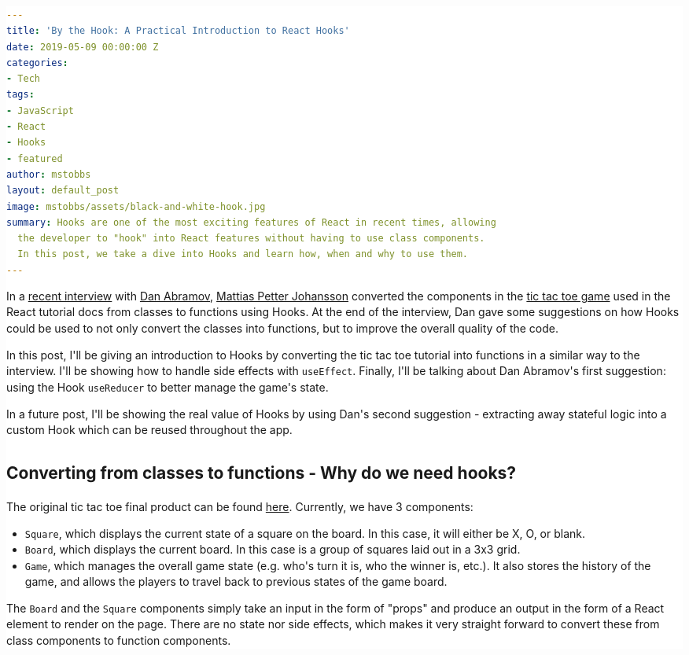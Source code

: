 ```yaml
---
title: 'By the Hook: A Practical Introduction to React Hooks'
date: 2019-05-09 00:00:00 Z
categories:
- Tech
tags:
- JavaScript
- React
- Hooks
- featured
author: mstobbs
layout: default_post
image: mstobbs/assets/black-and-white-hook.jpg
summary: Hooks are one of the most exciting features of React in recent times, allowing
  the developer to "hook" into React features without having to use class components.
  In this post, we take a dive into Hooks and learn how, when and why to use them.
---
```


In a [recent interview](https://www.youtube.com/watch?v=G-aO5hzo1aw) with [Dan Abramov](https://twitter.com/dan_abramov), [Mattias Petter Johansson](https://twitter.com/mpjme) converted the components in the [tic tac toe game](https://reactjs.org/tutorial/tutorial.html) used in the React tutorial docs from classes to functions using Hooks. At the end of the interview, Dan gave some suggestions on how Hooks could be used to not only convert the classes into functions, but to improve the overall quality of the code.

In this post, I'll be giving an introduction to Hooks by converting the tic tac toe tutorial into functions in a similar way to the interview. I'll be showing how to handle side effects with `useEffect`. Finally, I'll be talking about Dan Abramov's first suggestion: using the Hook `useReducer` to better manage the game's state.

In a future post, I'll be showing the real value of Hooks by using Dan's second suggestion - extracting away stateful logic into a custom Hook which can be reused throughout the app.

## Converting from classes to functions - Why do we need hooks?

The original tic tac toe final product can be found [here](https://codepen.io/gaearon/pen/gWWZgR?editors=0010). Currently, we have 3 components:

-	`Square`, which displays the current state of a square on the board. In this case, it will either be X, O, or blank.
-	`Board`, which displays the current board. In this case is a group of squares laid out in a 3x3 grid.
-	`Game`, which manages the overall game state (e.g. who's turn it is, who the winner is, etc.). It also stores the history of the game, and allows the players to travel back to previous states of the game board.

The `Board` and the `Square` components simply take an input in the form of "props" and produce an output in the form of a React element to render on the page. There are no state nor side effects, which makes it very straight forward to convert these from class components to function components.
